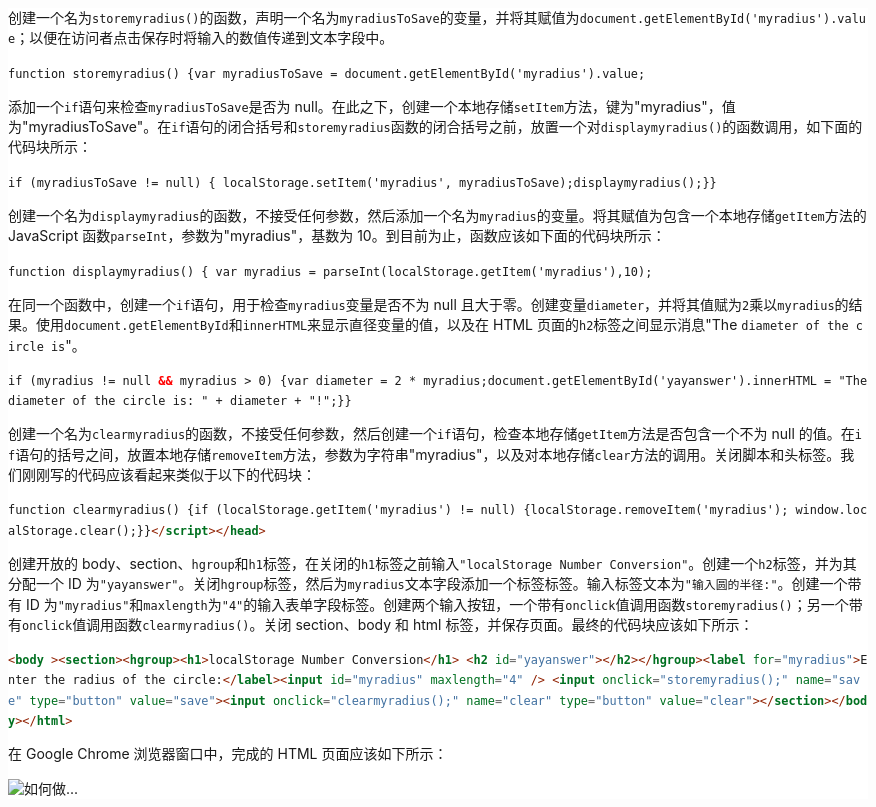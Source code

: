 创建一个名为`storemyradius()`的函数，声明一个名为`myradiusToSave`的变量，并将其赋值为`document.getElementById('myradius').value`；以便在访问者点击保存时将输入的数值传递到文本字段中。

```html
function storemyradius() {var myradiusToSave = document.getElementById('myradius').value;

```

添加一个`if`语句来检查`myradiusToSave`是否为 null。在此之下，创建一个本地存储`setItem`方法，键为"myradius"，值为"myradiusToSave"。在`if`语句的闭合括号和`storemyradius`函数的闭合括号之前，放置一个对`displaymyradius()`的函数调用，如下面的代码块所示：

```html
if (myradiusToSave != null) { localStorage.setItem('myradius', myradiusToSave);displaymyradius();}}

```

创建一个名为`displaymyradius`的函数，不接受任何参数，然后添加一个名为`myradius`的变量。将其赋值为包含一个本地存储`getItem`方法的 JavaScript 函数`parseInt`，参数为"myradius"，基数为 10。到目前为止，函数应该如下面的代码块所示：

```html
function displaymyradius() { var myradius = parseInt(localStorage.getItem('myradius'),10);

```

在同一个函数中，创建一个`if`语句，用于检查`myradius`变量是否不为 null 且大于零。创建变量`diameter`，并将其值赋为`2`乘以`myradius`的结果。使用`document.getElementById`和`innerHTML`来显示直径变量的值，以及在 HTML 页面的`h2`标签之间显示消息"The `diameter of the circle is`"。

```html
if (myradius != null && myradius > 0) {var diameter = 2 * myradius;document.getElementById('yayanswer').innerHTML = "The diameter of the circle is: " + diameter + "!";}}

```

创建一个名为`clearmyradius`的函数，不接受任何参数，然后创建一个`if`语句，检查本地存储`getItem`方法是否包含一个不为 null 的值。在`if`语句的括号之间，放置本地存储`removeItem`方法，参数为字符串"myradius"，以及对本地存储`clear`方法的调用。关闭脚本和头标签。我们刚刚写的代码应该看起来类似于以下的代码块：

```html
function clearmyradius() {if (localStorage.getItem('myradius') != null) {localStorage.removeItem('myradius'); window.localStorage.clear();}}</script></head>

```

创建开放的 body、section、`hgroup`和`h1`标签，在关闭的`h1`标签之前输入`"localStorage Number Conversion"`。创建一个`h2`标签，并为其分配一个 ID 为`"yayanswer"`。关闭`hgroup`标签，然后为`myradius`文本字段添加一个标签标签。输入标签文本为`"输入圆的半径:"`。创建一个带有 ID 为`"myradius"`和`maxlength`为`"4"`的输入表单字段标签。创建两个输入按钮，一个带有`onclick`值调用函数`storemyradius()`；另一个带有`onclick`值调用函数`clearmyradius()`。关闭 section、body 和 html 标签，并保存页面。最终的代码块应该如下所示：

```html
<body ><section><hgroup><h1>localStorage Number Conversion</h1> <h2 id="yayanswer"></h2></hgroup><label for="myradius">Enter the radius of the circle:</label><input id="myradius" maxlength="4" /> <input onclick="storemyradius();" name="save" type="button" value="save"><input onclick="clearmyradius();" name="clear" type="button" value="clear"></section></body></html>

```

在 Google Chrome 浏览器窗口中，完成的 HTML 页面应该如下所示：

![如何做...](img/1048_09_05.jpg)
